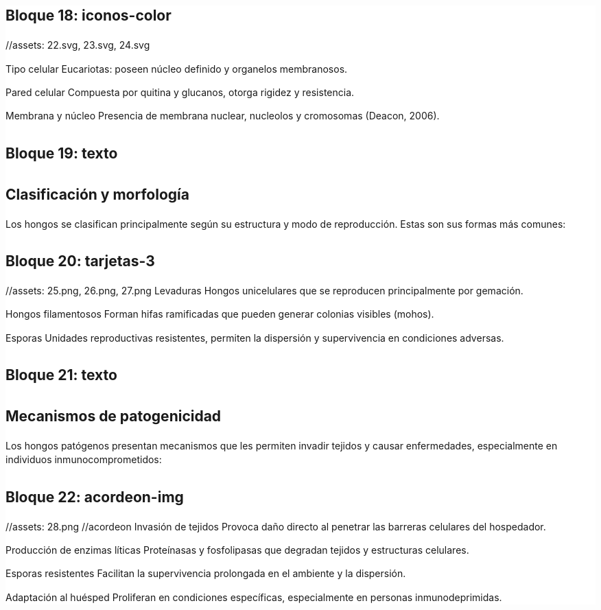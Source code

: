 ## Bloque 18: iconos-color
//assets: 22.svg, 23.svg, 24.svg

Tipo celular
Eucariotas: poseen núcleo definido y organelos membranosos.

Pared celular
Compuesta por quitina y glucanos, otorga rigidez y resistencia.

Membrana y núcleo
Presencia de membrana nuclear, nucleolos y cromosomas (Deacon, 2006).

## Bloque 19: texto

## Clasificación y morfología
Los hongos se clasifican principalmente según su estructura y modo de reproducción. Estas son sus formas más comunes:

## Bloque 20: tarjetas-3
//assets: 25.png, 26.png, 27.png
Levaduras
Hongos unicelulares que se reproducen principalmente por gemación.

Hongos filamentosos
Forman hifas ramificadas que pueden generar colonias visibles (mohos).

Esporas
Unidades reproductivas resistentes, permiten la dispersión y supervivencia en condiciones adversas.


## Bloque 21: texto
## Mecanismos de patogenicidad
Los hongos patógenos presentan mecanismos que les permiten invadir tejidos y causar enfermedades, especialmente en individuos inmunocomprometidos:

## Bloque 22: acordeon-img
//assets: 28.png
//acordeon
Invasión de tejidos
Provoca daño directo al penetrar las barreras celulares del hospedador.

Producción de enzimas líticas
Proteínasas y fosfolipasas que degradan tejidos y estructuras celulares.

Esporas resistentes
Facilitan la supervivencia prolongada en el ambiente y la dispersión.

Adaptación al huésped
Proliferan en condiciones específicas, especialmente en personas inmunodeprimidas.
